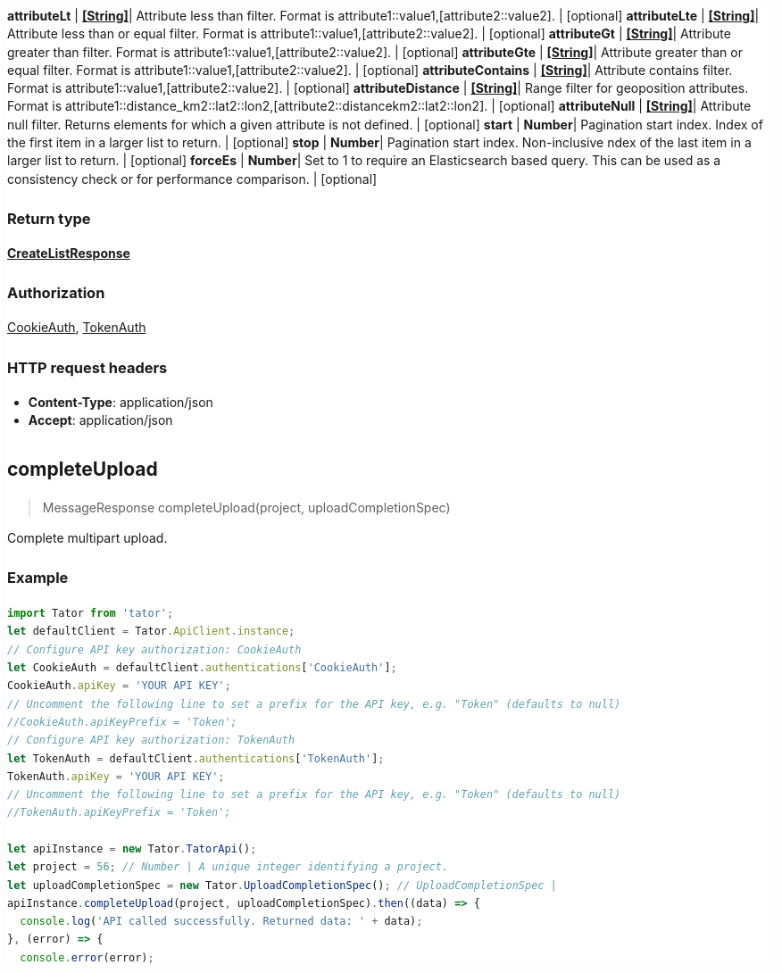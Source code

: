  **attributeLt** | [**[String]**](String.md)| Attribute less than filter. Format is attribute1::value1,[attribute2::value2]. | [optional] 
 **attributeLte** | [**[String]**](String.md)| Attribute less than or equal filter. Format is attribute1::value1,[attribute2::value2]. | [optional] 
 **attributeGt** | [**[String]**](String.md)| Attribute greater than filter. Format is attribute1::value1,[attribute2::value2]. | [optional] 
 **attributeGte** | [**[String]**](String.md)| Attribute greater than or equal filter. Format is attribute1::value1,[attribute2::value2]. | [optional] 
 **attributeContains** | [**[String]**](String.md)| Attribute contains filter. Format is attribute1::value1,[attribute2::value2]. | [optional] 
 **attributeDistance** | [**[String]**](String.md)| Range filter for geoposition attributes. Format is attribute1::distance_km2::lat2::lon2,[attribute2::distancekm2::lat2::lon2]. | [optional] 
 **attributeNull** | [**[String]**](String.md)| Attribute null filter. Returns elements for which a given attribute is not defined. | [optional] 
 **start** | **Number**| Pagination start index. Index of the first item in a larger list to return. | [optional] 
 **stop** | **Number**| Pagination start index. Non-inclusive ndex of the last item in a larger list to return. | [optional] 
 **forceEs** | **Number**| Set to 1 to require an Elasticsearch based query. This can be used as a consistency check or for performance comparison. | [optional] 

### Return type

[**CreateListResponse**](CreateListResponse.md)

### Authorization

[CookieAuth](../README.md#CookieAuth), [TokenAuth](../README.md#TokenAuth)

### HTTP request headers

- **Content-Type**: application/json
- **Accept**: application/json


## completeUpload

> MessageResponse completeUpload(project, uploadCompletionSpec)



Complete multipart upload. 

### Example

```javascript
import Tator from 'tator';
let defaultClient = Tator.ApiClient.instance;
// Configure API key authorization: CookieAuth
let CookieAuth = defaultClient.authentications['CookieAuth'];
CookieAuth.apiKey = 'YOUR API KEY';
// Uncomment the following line to set a prefix for the API key, e.g. "Token" (defaults to null)
//CookieAuth.apiKeyPrefix = 'Token';
// Configure API key authorization: TokenAuth
let TokenAuth = defaultClient.authentications['TokenAuth'];
TokenAuth.apiKey = 'YOUR API KEY';
// Uncomment the following line to set a prefix for the API key, e.g. "Token" (defaults to null)
//TokenAuth.apiKeyPrefix = 'Token';

let apiInstance = new Tator.TatorApi();
let project = 56; // Number | A unique integer identifying a project.
let uploadCompletionSpec = new Tator.UploadCompletionSpec(); // UploadCompletionSpec | 
apiInstance.completeUpload(project, uploadCompletionSpec).then((data) => {
  console.log('API called successfully. Returned data: ' + data);
}, (error) => {
  console.error(error);
```
